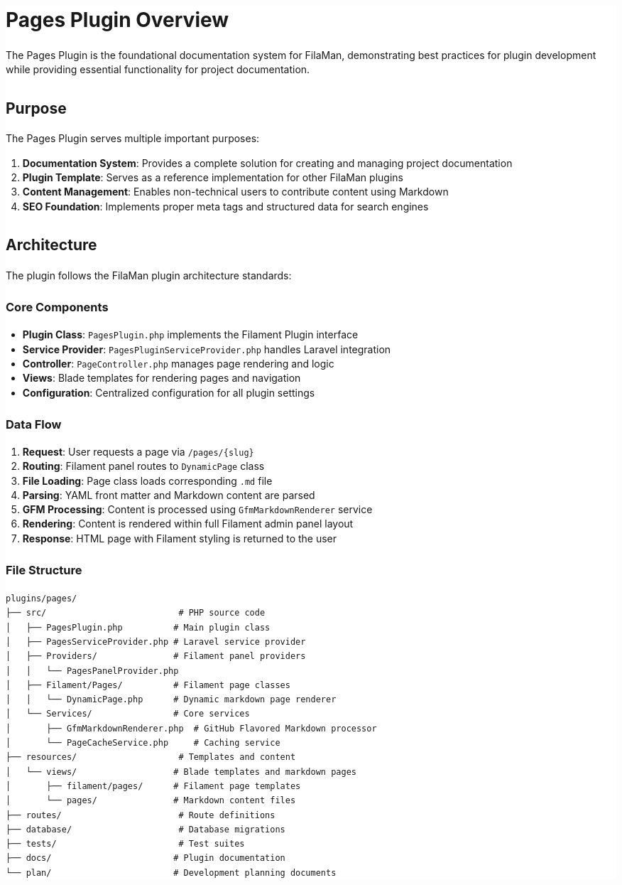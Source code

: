 # Pages Plugin Overview

The Pages Plugin is the foundational documentation system for FilaMan, demonstrating best practices for plugin development while providing essential functionality for project documentation.

## Purpose

The Pages Plugin serves multiple important purposes:

1. **Documentation System**: Provides a complete solution for creating and managing project documentation
2. **Plugin Template**: Serves as a reference implementation for other FilaMan plugins  
3. **Content Management**: Enables non-technical users to contribute content using Markdown
4. **SEO Foundation**: Implements proper meta tags and structured data for search engines

## Architecture

The plugin follows the FilaMan plugin architecture standards:

### Core Components

- **Plugin Class**: `PagesPlugin.php` implements the Filament Plugin interface
- **Service Provider**: `PagesPluginServiceProvider.php` handles Laravel integration
- **Controller**: `PageController.php` manages page rendering and logic
- **Views**: Blade templates for rendering pages and navigation
- **Configuration**: Centralized configuration for all plugin settings

### Data Flow

1. **Request**: User requests a page via `/pages/{slug}`
2. **Routing**: Filament panel routes to `DynamicPage` class
3. **File Loading**: Page class loads corresponding `.md` file
4. **Parsing**: YAML front matter and Markdown content are parsed
5. **GFM Processing**: Content is processed using `GfmMarkdownRenderer` service
6. **Rendering**: Content is rendered within full Filament admin panel layout
7. **Response**: HTML page with Filament styling is returned to the user

### File Structure

```
plugins/pages/
├── src/                          # PHP source code
│   ├── PagesPlugin.php          # Main plugin class
│   ├── PagesServiceProvider.php # Laravel service provider
│   ├── Providers/               # Filament panel providers
│   │   └── PagesPanelProvider.php
│   ├── Filament/Pages/          # Filament page classes
│   │   └── DynamicPage.php      # Dynamic markdown page renderer
│   └── Services/                # Core services
│       ├── GfmMarkdownRenderer.php  # GitHub Flavored Markdown processor
│       └── PageCacheService.php     # Caching service
├── resources/                    # Templates and content
│   └── views/                   # Blade templates and markdown pages
│       ├── filament/pages/      # Filament page templates
│       └── pages/               # Markdown content files
├── routes/                       # Route definitions
├── database/                     # Database migrations
├── tests/                        # Test suites
├── docs/                        # Plugin documentation
└── plan/                        # Development planning documents
```
